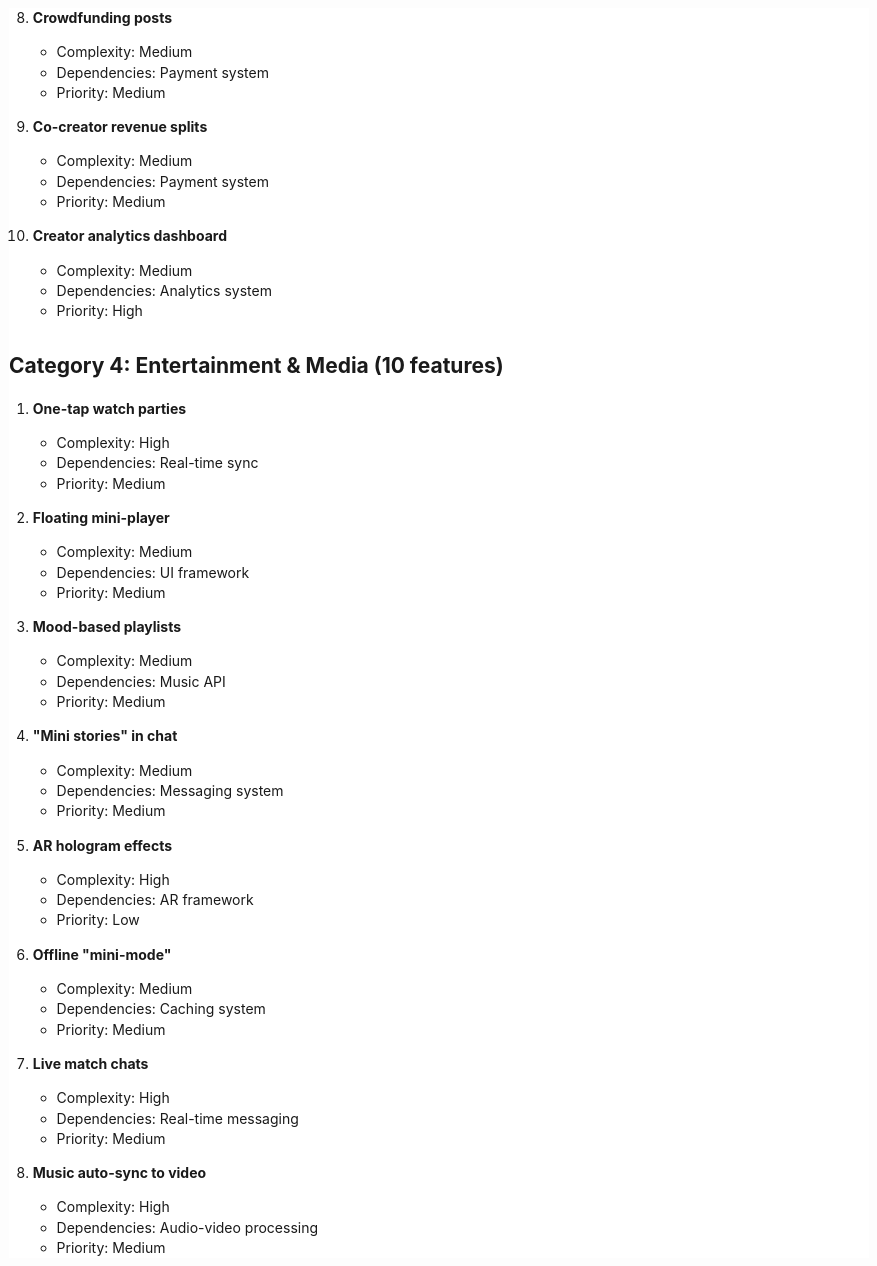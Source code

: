 8. **Crowdfunding posts**
   - Complexity: Medium
   - Dependencies: Payment system
   - Priority: Medium

9. **Co-creator revenue splits**
   - Complexity: Medium
   - Dependencies: Payment system
   - Priority: Medium

10. **Creator analytics dashboard**
    - Complexity: Medium
    - Dependencies: Analytics system
    - Priority: High

## Category 4: Entertainment & Media (10 features)

1. **One-tap watch parties**
   - Complexity: High
   - Dependencies: Real-time sync
   - Priority: Medium

2. **Floating mini-player**
   - Complexity: Medium
   - Dependencies: UI framework
   - Priority: Medium

3. **Mood-based playlists**
   - Complexity: Medium
   - Dependencies: Music API
   - Priority: Medium

4. **"Mini stories" in chat**
   - Complexity: Medium
   - Dependencies: Messaging system
   - Priority: Medium

5. **AR hologram effects**
   - Complexity: High
   - Dependencies: AR framework
   - Priority: Low

6. **Offline "mini-mode"**
   - Complexity: Medium
   - Dependencies: Caching system
   - Priority: Medium

7. **Live match chats**
   - Complexity: High
   - Dependencies: Real-time messaging
   - Priority: Medium

8. **Music auto-sync to video**
   - Complexity: High
   - Dependencies: Audio-video processing
   - Priority: Medium
